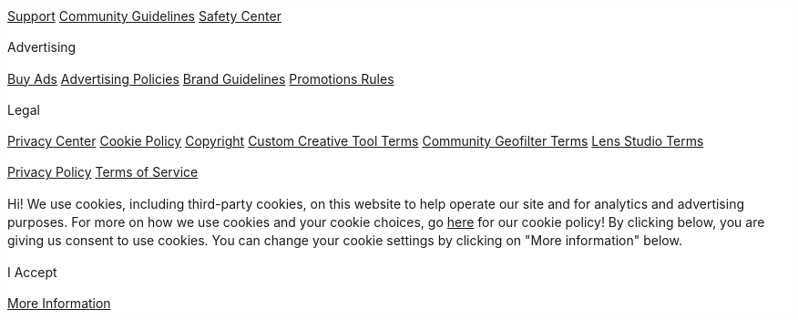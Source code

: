 [Support](https://support.snapchat.com/) [Community
Guidelines](https://support.snapchat.com/a/guidelines) [Safety
Center](https://www.snapchat.com/safety)

Advertising

[Buy Ads](https://www.snapchat.com/ads) [Advertising
Policies](https://www.snap.com/ad-policies/) [Brand
Guidelines](https://www.snap.com/brand-guidelines/) [Promotions
Rules](https://support.snapchat.com/a/promotions-rules)

Legal

[Privacy Center](https://www.snap.com/privacy/privacy-center/) [Cookie
Policy](https://www.snap.com/cookie-policy/)
[Copyright](https://support.snapchat.com/co/report-copyright) [Custom
Creative Tool
Terms](https://www.snap.com/en-US/terms/custom-creative-tools/)
[Community Geofilter Terms](https://www.snapchat.com/create/terms.html)
[Lens Studio Terms](https://www.snap.com/terms/lens-studio-terms/)

[Privacy Policy](https://www.snap.com/privacy/privacy-policy/) [Terms of
Service](https://www.snap.com/terms/)

Hi\! We use cookies, including third-party cookies, on this website to
help operate our site and for analytics and advertising purposes. For
more on how we use cookies and your cookie choices, go
[here](https://snap.com/cookie-policy/) for our cookie policy\! By
clicking below, you are giving us consent to use cookies. You can change
your cookie settings by clicking on "More information" below.

I Accept

[More Information](https://www.snapchat.com/cookie-settings)
